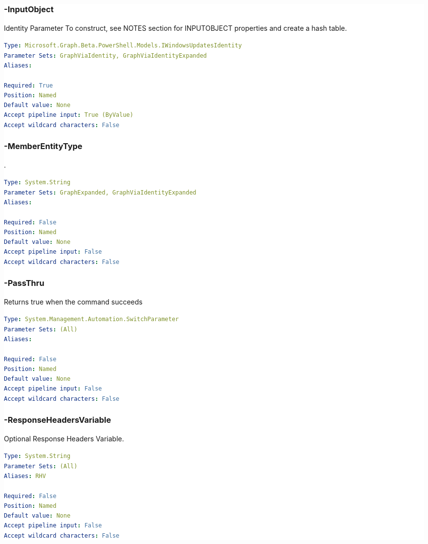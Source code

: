 ### -InputObject
Identity Parameter
To construct, see NOTES section for INPUTOBJECT properties and create a hash table.

```yaml
Type: Microsoft.Graph.Beta.PowerShell.Models.IWindowsUpdatesIdentity
Parameter Sets: GraphViaIdentity, GraphViaIdentityExpanded
Aliases:

Required: True
Position: Named
Default value: None
Accept pipeline input: True (ByValue)
Accept wildcard characters: False
```

### -MemberEntityType
.

```yaml
Type: System.String
Parameter Sets: GraphExpanded, GraphViaIdentityExpanded
Aliases:

Required: False
Position: Named
Default value: None
Accept pipeline input: False
Accept wildcard characters: False
```

### -PassThru
Returns true when the command succeeds

```yaml
Type: System.Management.Automation.SwitchParameter
Parameter Sets: (All)
Aliases:

Required: False
Position: Named
Default value: None
Accept pipeline input: False
Accept wildcard characters: False
```

### -ResponseHeadersVariable
Optional Response Headers Variable.

```yaml
Type: System.String
Parameter Sets: (All)
Aliases: RHV

Required: False
Position: Named
Default value: None
Accept pipeline input: False
Accept wildcard characters: False
```
